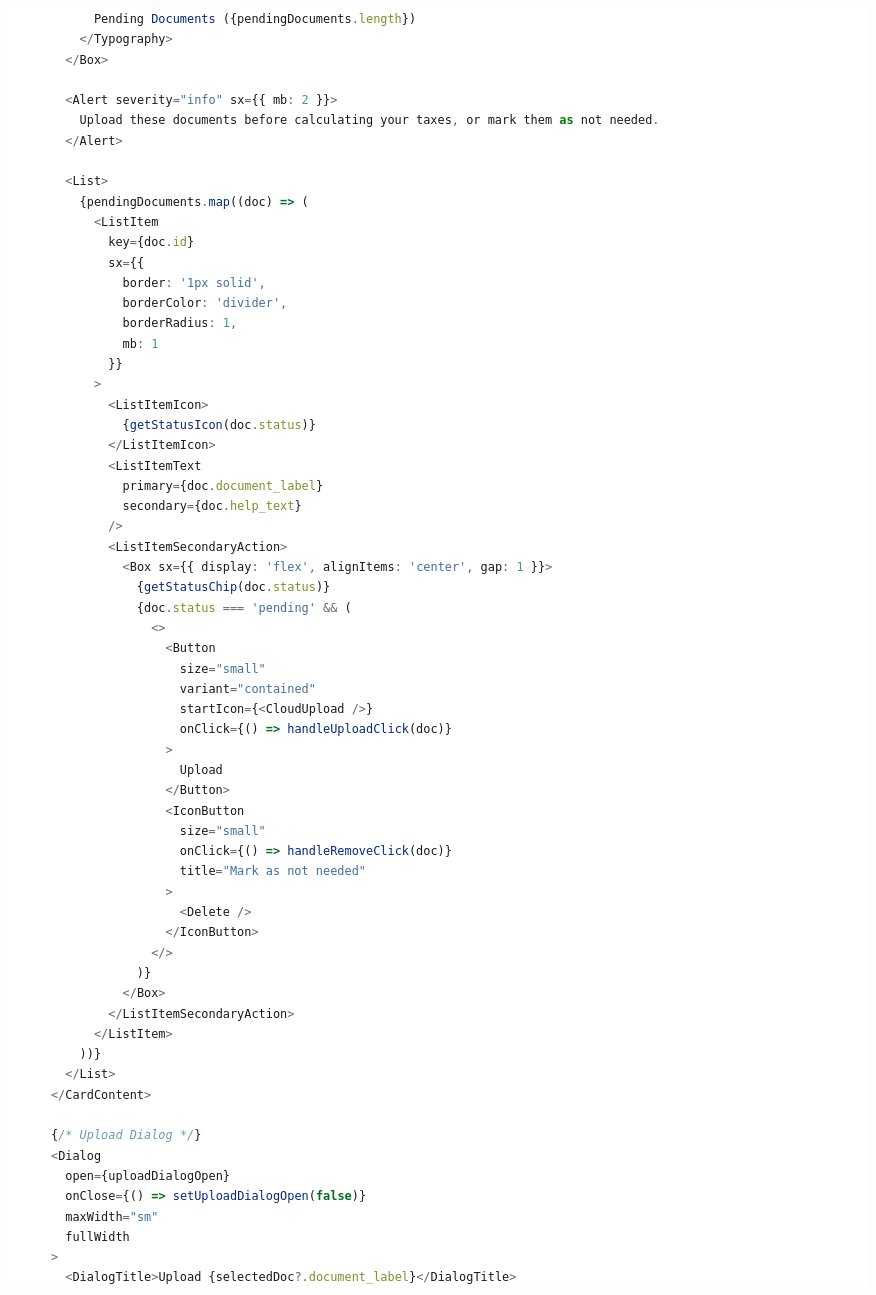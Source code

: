 ```typescript
            Pending Documents ({pendingDocuments.length})
          </Typography>
        </Box>

        <Alert severity="info" sx={{ mb: 2 }}>
          Upload these documents before calculating your taxes, or mark them as not needed.
        </Alert>

        <List>
          {pendingDocuments.map((doc) => (
            <ListItem
              key={doc.id}
              sx={{
                border: '1px solid',
                borderColor: 'divider',
                borderRadius: 1,
                mb: 1
              }}
            >
              <ListItemIcon>
                {getStatusIcon(doc.status)}
              </ListItemIcon>
              <ListItemText
                primary={doc.document_label}
                secondary={doc.help_text}
              />
              <ListItemSecondaryAction>
                <Box sx={{ display: 'flex', alignItems: 'center', gap: 1 }}>
                  {getStatusChip(doc.status)}
                  {doc.status === 'pending' && (
                    <>
                      <Button
                        size="small"
                        variant="contained"
                        startIcon={<CloudUpload />}
                        onClick={() => handleUploadClick(doc)}
                      >
                        Upload
                      </Button>
                      <IconButton
                        size="small"
                        onClick={() => handleRemoveClick(doc)}
                        title="Mark as not needed"
                      >
                        <Delete />
                      </IconButton>
                    </>
                  )}
                </Box>
              </ListItemSecondaryAction>
            </ListItem>
          ))}
        </List>
      </CardContent>

      {/* Upload Dialog */}
      <Dialog
        open={uploadDialogOpen}
        onClose={() => setUploadDialogOpen(false)}
        maxWidth="sm"
        fullWidth
      >
        <DialogTitle>Upload {selectedDoc?.document_label}</DialogTitle>
```
